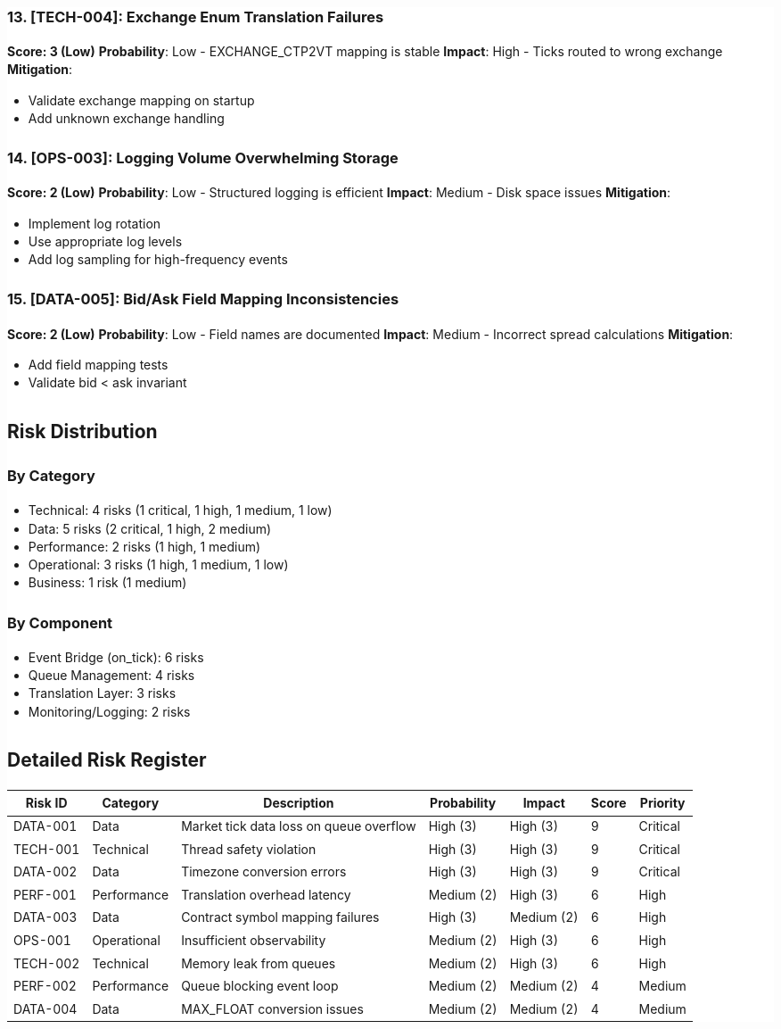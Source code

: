 ### 13. [TECH-004]: Exchange Enum Translation Failures

**Score: 3 (Low)**
**Probability**: Low - EXCHANGE_CTP2VT mapping is stable
**Impact**: High - Ticks routed to wrong exchange
**Mitigation**:
- Validate exchange mapping on startup
- Add unknown exchange handling

### 14. [OPS-003]: Logging Volume Overwhelming Storage

**Score: 2 (Low)**
**Probability**: Low - Structured logging is efficient
**Impact**: Medium - Disk space issues
**Mitigation**:
- Implement log rotation
- Use appropriate log levels
- Add log sampling for high-frequency events

### 15. [DATA-005]: Bid/Ask Field Mapping Inconsistencies

**Score: 2 (Low)**
**Probability**: Low - Field names are documented
**Impact**: Medium - Incorrect spread calculations
**Mitigation**:
- Add field mapping tests
- Validate bid < ask invariant

## Risk Distribution

### By Category
- Technical: 4 risks (1 critical, 1 high, 1 medium, 1 low)
- Data: 5 risks (2 critical, 1 high, 2 medium)
- Performance: 2 risks (1 high, 1 medium)
- Operational: 3 risks (1 high, 1 medium, 1 low)
- Business: 1 risk (1 medium)

### By Component
- Event Bridge (on_tick): 6 risks
- Queue Management: 4 risks
- Translation Layer: 3 risks
- Monitoring/Logging: 2 risks

## Detailed Risk Register

| Risk ID  | Category | Description | Probability | Impact | Score | Priority |
|----------|----------|-------------|-------------|---------|--------|----------|
| DATA-001 | Data | Market tick data loss on queue overflow | High (3) | High (3) | 9 | Critical |
| TECH-001 | Technical | Thread safety violation | High (3) | High (3) | 9 | Critical |
| DATA-002 | Data | Timezone conversion errors | High (3) | High (3) | 9 | Critical |
| PERF-001 | Performance | Translation overhead latency | Medium (2) | High (3) | 6 | High |
| DATA-003 | Data | Contract symbol mapping failures | High (3) | Medium (2) | 6 | High |
| OPS-001 | Operational | Insufficient observability | Medium (2) | High (3) | 6 | High |
| TECH-002 | Technical | Memory leak from queues | Medium (2) | High (3) | 6 | High |
| PERF-002 | Performance | Queue blocking event loop | Medium (2) | Medium (2) | 4 | Medium |
| DATA-004 | Data | MAX_FLOAT conversion issues | Medium (2) | Medium (2) | 4 | Medium |